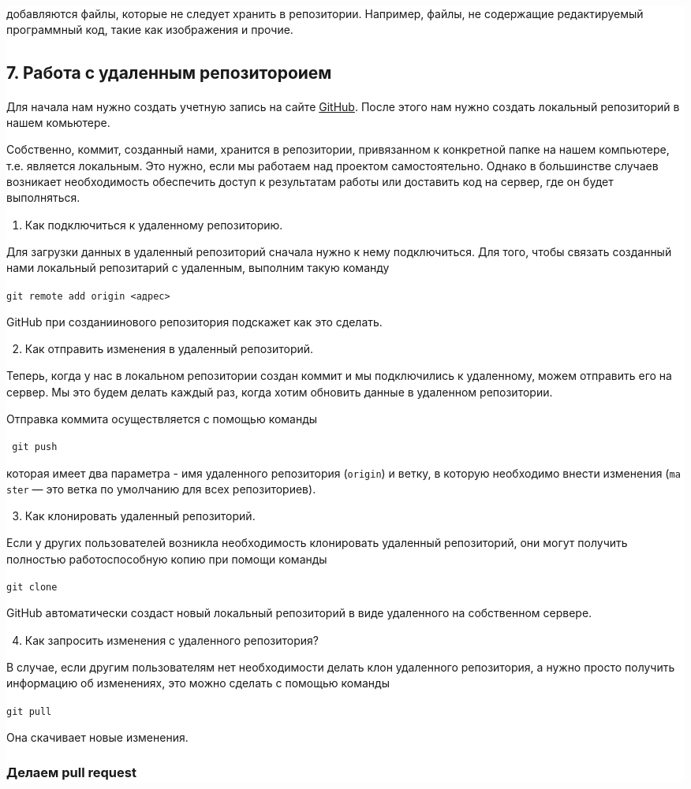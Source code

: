 добавляются файлы, которые не следует хранить в репозитории. Например, файлы, не содержащие редактируемый программный код, такие как изображения и прочие.

## 7. Работа с удаленным репозитороием

Для начала нам нужно создать учетную запись на сайте [GitHub](https://github.com/).
После этого нам нужно создать локальный репозиторий в нашем комьютере.

Собственно, коммит, созданный нами, хранится в репозитории, привязанном к конкретной папке на нашем компьютере, т.е. является локальным. Это нужно, если мы работаем над проектом самостоятельно. Однако в большинстве случаев возникает необходимость обеспечить доступ к результатам работы или доставить код на сервер, где он будет выполняться.

1. Как подключиться к удаленному репозиторию.

Для загрузки данных в удаленный репозиторий сначала нужно к нему подключиться.
Для того, чтобы связать созданный нами локальный репозитарий с удаленным, выполним такую команду

```
git remote add origin <адрес>
```

GitHub при созданиинового репозитория подскажет как это сделать.

2. Как отправить изменения в удаленный репозиторий.

Теперь, когда у нас в локальном репозитории создан коммит и мы подключились к удаленному, можем отправить его на сервер. Мы это будем делать каждый раз, когда хотим обновить данные в удаленном репозитории.

Отправка коммита осуществляется с помощью команды

```
 git push
 ```

  которая имеет два параметра - имя удаленного репозитория (`origin`) и ветку, в которую необходимо внести изменения (`master` — это ветка по умолчанию для всех репозиториев).

3. Как клонировать удаленный репозиторий.

Если у других пользователей возникла необходимость клонировать удаленный репозиторий, они могут получить полностью работоспособную копию при помощи команды
```
git clone
```

GitHub автоматически создаст новый локальный репозиторий в виде удаленного на собственном сервере.

4. Как запросить изменения с удаленного репозитория?

В случае, если другим пользователям нет необходимости делать клон удаленного репозитория, а нужно просто получить информацию об изменениях, это можно сделать с помощью команды
```
git pull
```

Она скачивает новые изменения.
### Делаем pull request
